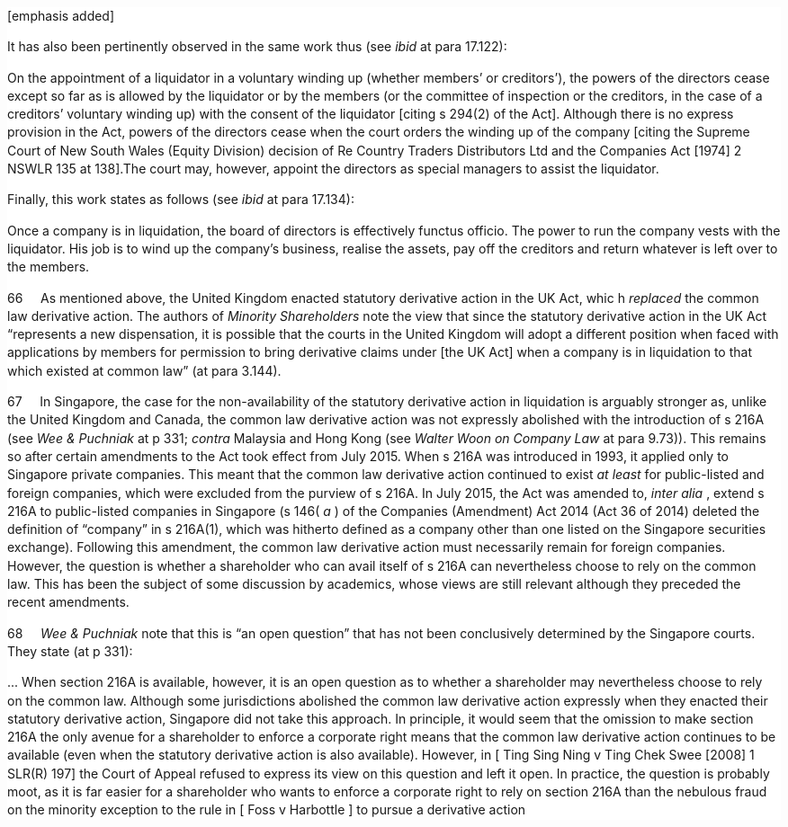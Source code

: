  [emphasis added] 

It has also been pertinently observed in the same work thus (see _ibid_ at para 17.122): 

 On the appointment of a liquidator in a voluntary winding up (whether members’ or creditors’), the powers of the directors cease except so far as is allowed by the liquidator or by the members (or the committee of inspection or the creditors, in the case of a creditors’ voluntary winding up) with the consent of the liquidator [citing s 294(2) of the Act]. Although there is no express provision in the Act, powers of the directors cease when the court orders the winding up of the company [citing the Supreme Court of New South Wales (Equity Division) decision of Re Country Traders Distributors Ltd and the Companies Act [1974] 2 NSWLR 135 at 138].The court may, however, appoint the directors as special managers to assist the liquidator. 

Finally, this work states as follows (see _ibid_ at para 17.134): 

 Once a company is in liquidation, the board of directors is effectively functus officio. The power to run the company vests with the liquidator. His job is to wind up the company’s business, realise the assets, pay off the creditors and return whatever is left over to the members. 

66     As mentioned above, the United Kingdom enacted statutory derivative action in the UK Act, whic h _replaced_ the common law derivative action. The authors of _Minority Shareholders_ note the view that since the statutory derivative action in the UK Act “represents a new dispensation, it is possible that the courts in the United Kingdom will adopt a different position when faced with applications by members for permission to bring derivative claims under [the UK Act] when a company is in liquidation to that which existed at common law” (at para 3.144). 

67     In Singapore, the case for the non-availability of the statutory derivative action in liquidation is arguably stronger as, unlike the United Kingdom and Canada, the common law derivative action was not expressly abolished with the introduction of s 216A (see _Wee & Puchniak_ at p 331; _contra_ Malaysia and Hong Kong (see _Walter Woon on Company Law_ at para 9.73)). This remains so after certain amendments to the Act took effect from July 2015. When s 216A was introduced in 1993, it applied only to Singapore private companies. This meant that the common law derivative action continued to exist _at least_ for public-listed and foreign companies, which were excluded from the purview of s 216A. In July 2015, the Act was amended to, _inter alia_ , extend s 216A to public-listed companies in Singapore (s 146( _a_ ) of the Companies (Amendment) Act 2014 (Act 36 of 2014) deleted the definition of “company” in s 216A(1), which was hitherto defined as a company other than one listed on the Singapore securities exchange). Following this amendment, the common law derivative action must necessarily remain for foreign companies. However, the question is whether a shareholder who can avail itself of s 216A can nevertheless choose to rely on the common law. This has been the subject of some discussion by academics, whose views are still relevant although they preceded the recent amendments. 


68     _Wee & Puchniak_ note that this is “an open question” that has not been conclusively determined by the Singapore courts. They state (at p 331): 

 ... When section 216A is available, however, it is an open question as to whether a shareholder may nevertheless choose to rely on the common law. Although some jurisdictions abolished the common law derivative action expressly when they enacted their statutory derivative action, Singapore did not take this approach. In principle, it would seem that the omission to make section 216A the only avenue for a shareholder to enforce a corporate right means that the common law derivative action continues to be available (even when the statutory derivative action is also available). However, in [ Ting Sing Ning v Ting Chek Swee <span class="citation">[2008] 1 SLR(R) 197</span>] the Court of Appeal refused to express its view on this question and left it open. In practice, the question is probably moot, as it is far easier for a shareholder who wants to enforce a corporate right to rely on section 216A than the nebulous fraud on the minority exception to the rule in [ Foss v Harbottle ] to pursue a derivative action 
